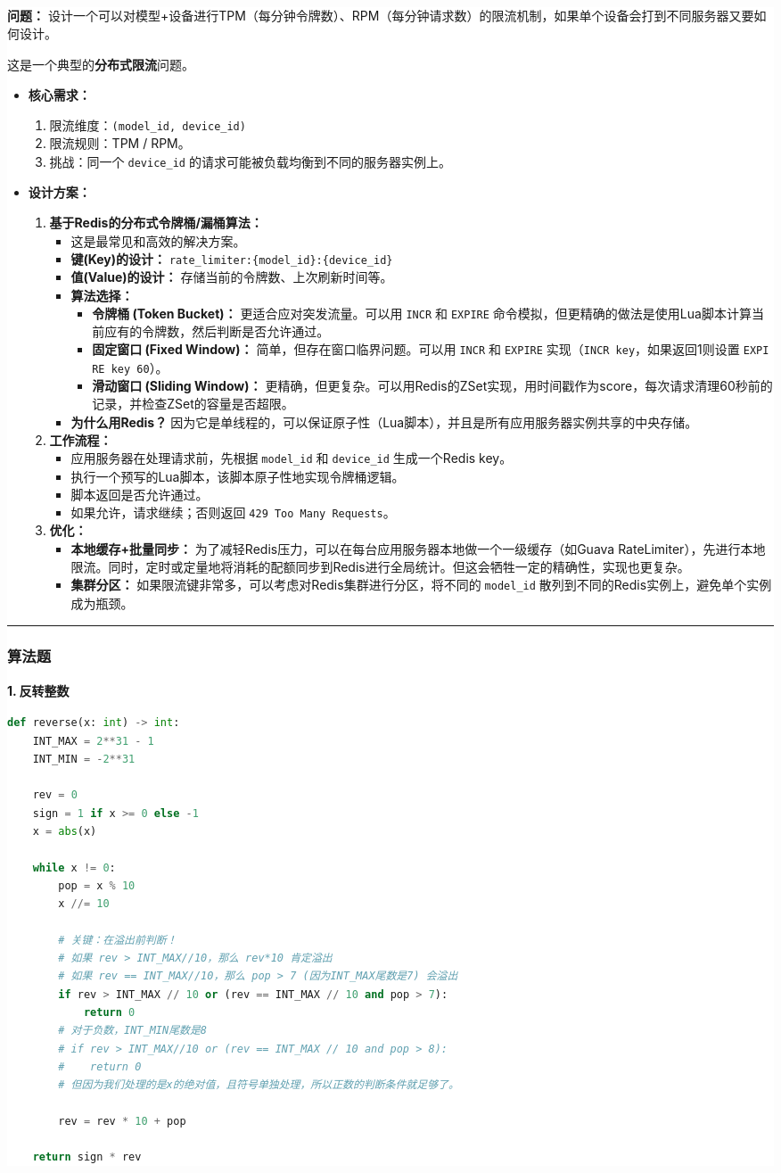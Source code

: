 **问题：** 设计一个可以对模型+设备进行TPM（每分钟令牌数）、RPM（每分钟请求数）的限流机制，如果单个设备会打到不同服务器又要如何设计。

这是一个典型的**分布式限流**问题。

*   **核心需求：**
    1.  限流维度：`(model_id, device_id)`
    2.  限流规则：TPM / RPM。
    3.  挑战：同一个 `device_id` 的请求可能被负载均衡到不同的服务器实例上。

*   **设计方案：**
    1.  **基于Redis的分布式令牌桶/漏桶算法：**
        *   这是最常见和高效的解决方案。
        *   **键(Key)的设计：** `rate_limiter:{model_id}:{device_id}`
        *   **值(Value)的设计：** 存储当前的令牌数、上次刷新时间等。
        *   **算法选择：**
            *   **令牌桶 (Token Bucket)：** 更适合应对突发流量。可以用 `INCR` 和 `EXPIRE` 命令模拟，但更精确的做法是使用Lua脚本计算当前应有的令牌数，然后判断是否允许通过。
            *   **固定窗口 (Fixed Window)：** 简单，但存在窗口临界问题。可以用 `INCR` 和 `EXPIRE` 实现（`INCR key`，如果返回1则设置 `EXPIRE key 60`）。
            *   **滑动窗口 (Sliding Window)：** 更精确，但更复杂。可以用Redis的ZSet实现，用时间戳作为score，每次请求清理60秒前的记录，并检查ZSet的容量是否超限。
        *   **为什么用Redis？** 因为它是单线程的，可以保证原子性（Lua脚本），并且是所有应用服务器实例共享的中央存储。
    2.  **工作流程：**
        *   应用服务器在处理请求前，先根据 `model_id` 和 `device_id` 生成一个Redis key。
        *   执行一个预写的Lua脚本，该脚本原子性地实现令牌桶逻辑。
        *   脚本返回是否允许通过。
        *   如果允许，请求继续；否则返回 `429 Too Many Requests`。
    3.  **优化：**
        *   **本地缓存+批量同步：** 为了减轻Redis压力，可以在每台应用服务器本地做一个一级缓存（如Guava RateLimiter），先进行本地限流。同时，定时或定量地将消耗的配额同步到Redis进行全局统计。但这会牺牲一定的精确性，实现也更复杂。
        *   **集群分区：** 如果限流键非常多，可以考虑对Redis集群进行分区，将不同的 `model_id` 散列到不同的Redis实例上，避免单个实例成为瓶颈。

---

### 算法题

**1. 反转整数**

```python
def reverse(x: int) -> int:
    INT_MAX = 2**31 - 1
    INT_MIN = -2**31
    
    rev = 0
    sign = 1 if x >= 0 else -1
    x = abs(x)
    
    while x != 0:
        pop = x % 10
        x //= 10
        
        # 关键：在溢出前判断！
        # 如果 rev > INT_MAX//10，那么 rev*10 肯定溢出
        # 如果 rev == INT_MAX//10，那么 pop > 7 (因为INT_MAX尾数是7) 会溢出
        if rev > INT_MAX // 10 or (rev == INT_MAX // 10 and pop > 7):
            return 0
        # 对于负数，INT_MIN尾数是8
        # if rev > INT_MAX//10 or (rev == INT_MAX // 10 and pop > 8): 
        #    return 0
        # 但因为我们处理的是x的绝对值，且符号单独处理，所以正数的判断条件就足够了。
        
        rev = rev * 10 + pop
        
    return sign * rev
```
